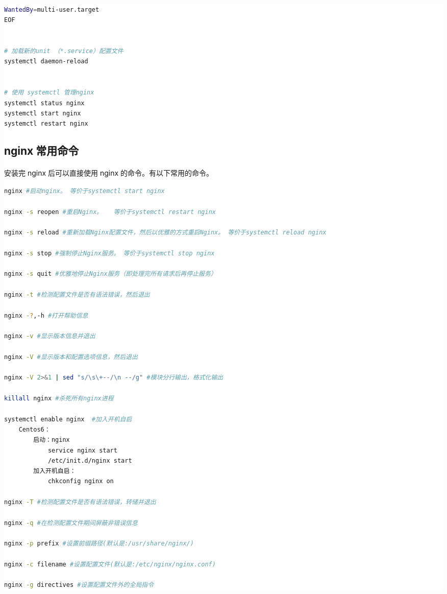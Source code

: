 ~~~bash
WantedBy=multi-user.target
EOF


# 加载新的unit （*.service）配置文件
systemctl daemon-reload


# 使用 systemctl 管理nginx
systemctl status nginx
systemctl start nginx
systemctl restart nginx
~~~





## nginx 常用命令

安装完 nginx 后可以直接使用 nginx 的命令。有以下常用的命令。

~~~bash
nginx #启动nginx。 等价于systemctl start nginx
 
nginx -s reopen #重启Nginx。   等价于systemctl restart nginx
 
nginx -s reload #重新加载Nginx配置文件，然后以优雅的方式重启Nginx。 等价于systemctl reload nginx
 
nginx -s stop #强制停止Nginx服务。 等价于systemctl stop nginx
 
nginx -s quit #优雅地停止Nginx服务（即处理完所有请求后再停止服务）
 
nginx -t #检测配置文件是否有语法错误，然后退出
 
nginx -?,-h #打开帮助信息
 
nginx -v #显示版本信息并退出
 
nginx -V #显示版本和配置选项信息，然后退出
 
nginx -V 2>&1 | sed "s/\s\+--/\n --/g" #模块分行输出，格式化输出
 
killall nginx #杀死所有nginx进程
 
systemctl enable nginx  #加入开机自启
    Centos6：
        启动：nginx
            service nginx start
            /etc/init.d/nginx start
        加入开机自启：
            chkconfig nginx on
 
nginx -T #检测配置文件是否有语法错误，转储并退出
 
nginx -q #在检测配置文件期间屏蔽非错误信息
 
nginx -p prefix #设置前缀路径(默认是:/usr/share/nginx/)
 
nginx -c filename #设置配置文件(默认是:/etc/nginx/nginx.conf)
 
nginx -g directives #设置配置文件外的全局指令
~~~
